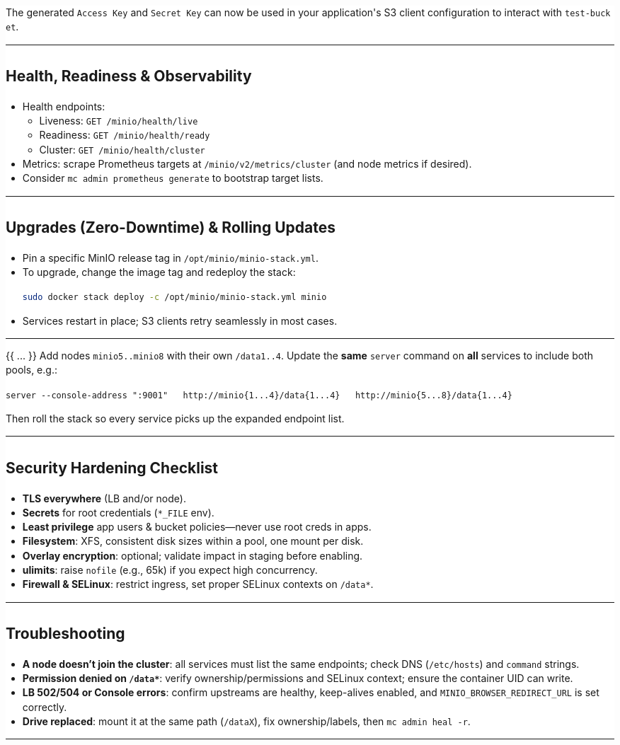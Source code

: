 The generated `Access Key` and `Secret Key` can now be used in your application's S3 client configuration to interact with `test-bucket`.

---

## Health, Readiness & Observability
- Health endpoints:  
  - Liveness: `GET /minio/health/live`  
  - Readiness: `GET /minio/health/ready`  
  - Cluster: `GET /minio/health/cluster`  
- Metrics: scrape Prometheus targets at `/minio/v2/metrics/cluster` (and node metrics if desired).  
- Consider `mc admin prometheus generate` to bootstrap target lists.

---

## Upgrades (Zero-Downtime) & Rolling Updates
- Pin a specific MinIO release tag in `/opt/minio/minio-stack.yml`.  
- To upgrade, change the image tag and redeploy the stack:
  ```bash
  sudo docker stack deploy -c /opt/minio/minio-stack.yml minio
  ```
- Services restart in place; S3 clients retry seamlessly in most cases.

---

{{ ... }}
Add nodes `minio5..minio8` with their own `/data1..4`. Update the **same** `server` command on **all** services to include both pools, e.g.:
```
server --console-address ":9001"   http://minio{1...4}/data{1...4}   http://minio{5...8}/data{1...4}
```
Then roll the stack so every service picks up the expanded endpoint list.

---

## Security Hardening Checklist
- **TLS everywhere** (LB and/or node).  
- **Secrets** for root credentials (`*_FILE` env).  
- **Least privilege** app users & bucket policies—never use root creds in apps.  
- **Filesystem**: XFS, consistent disk sizes within a pool, one mount per disk.  
- **Overlay encryption**: optional; validate impact in staging before enabling.  
- **ulimits**: raise `nofile` (e.g., 65k) if you expect high concurrency.  
- **Firewall & SELinux**: restrict ingress, set proper SELinux contexts on `/data*`.  

---

## Troubleshooting
- **A node doesn’t join the cluster**: all services must list the same endpoints; check DNS (`/etc/hosts`) and `command` strings.  
- **Permission denied on `/data*`**: verify ownership/permissions and SELinux context; ensure the container UID can write.  
- **LB 502/504 or Console errors**: confirm upstreams are healthy, keep-alives enabled, and `MINIO_BROWSER_REDIRECT_URL` is set correctly.  
- **Drive replaced**: mount it at the same path (`/dataX`), fix ownership/labels, then `mc admin heal -r`.

---